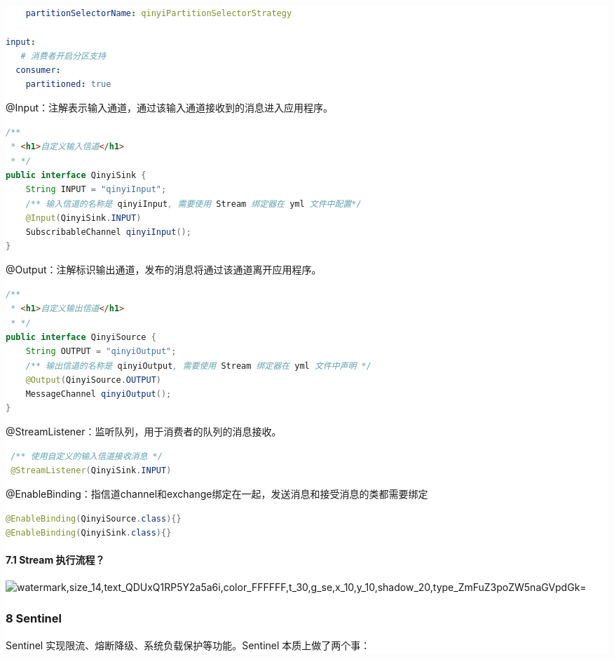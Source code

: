 ```yml
    partitionSelectorName: qinyiPartitionSelectorStrategy

input:
   # 消费者开启分区支持
  consumer:
    partitioned: true

```

@Input：注解表示输入通道，通过该输入通道接收到的消息进入应用程序。
```java
/**
 * <h1>自定义输入信道</h1>
 * */
public interface QinyiSink {
    String INPUT = "qinyiInput";
    /** 输入信道的名称是 qinyiInput, 需要使用 Stream 绑定器在 yml 文件中配置*/
    @Input(QinyiSink.INPUT)
    SubscribableChannel qinyiInput();
}
```
@Output：注解标识输出通道，发布的消息将通过该通道离开应用程序。
```java
/**
 * <h1>自定义输出信道</h1>
 * */
public interface QinyiSource {
    String OUTPUT = "qinyiOutput";
    /** 输出信道的名称是 qinyiOutput, 需要使用 Stream 绑定器在 yml 文件中声明 */
    @Output(QinyiSource.OUTPUT)
    MessageChannel qinyiOutput();
}
```
@StreamListener：监听队列，用于消费者的队列的消息接收。
```java
 /** 使用自定义的输入信道接收消息 */
 @StreamListener(QinyiSink.INPUT)
```
@EnableBinding：指信道channel和exchange绑定在一起，发送消息和接受消息的类都需要绑定
```java
@EnableBinding(QinyiSource.class){}
@EnableBinding(QinyiSink.class){}
```

#### 7.1 Stream 执行流程？

![watermark,size_14,text_QDUxQ1RP5Y2a5a6i,color_FFFFFF,t_30,g_se,x_10,y_10,shadow_20,type_ZmFuZ3poZW5naGVpdGk=](E:\BaiduNetdiskDownload\面经打印\微服务面经.assets\watermark,size_14,text_QDUxQ1RP5Y2a5a6i,color_FFFFFF,t_30,g_se,x_10,y_10,shadow_20,type_ZmFuZ3poZW5naGVpdGk=.png)



### 8 Sentinel

Sentinel 实现限流、熔断降级、系统负载保护等功能。Sentinel 本质上做了两个事：
